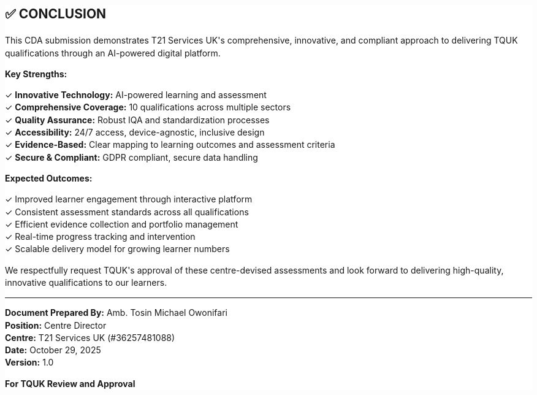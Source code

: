 
## ✅ CONCLUSION

This CDA submission demonstrates T21 Services UK's comprehensive, innovative, and compliant approach to delivering TQUK qualifications through an AI-powered digital platform.

**Key Strengths:**

✓ **Innovative Technology:** AI-powered learning and assessment  
✓ **Comprehensive Coverage:** 10 qualifications across multiple sectors  
✓ **Quality Assurance:** Robust IQA and standardization processes  
✓ **Accessibility:** 24/7 access, device-agnostic, inclusive design  
✓ **Evidence-Based:** Clear mapping to learning outcomes and assessment criteria  
✓ **Secure & Compliant:** GDPR compliant, secure data handling

**Expected Outcomes:**

✓ Improved learner engagement through interactive platform  
✓ Consistent assessment standards across all qualifications  
✓ Efficient evidence collection and portfolio management  
✓ Real-time progress tracking and intervention  
✓ Scalable delivery model for growing learner numbers

We respectfully request TQUK's approval of these centre-devised assessments and look forward to delivering high-quality, innovative qualifications to our learners.

---

**Document Prepared By:** Amb. Tosin Michael Owonifari  
**Position:** Centre Director  
**Centre:** T21 Services UK (#36257481088)  
**Date:** October 29, 2025  
**Version:** 1.0

**For TQUK Review and Approval**
